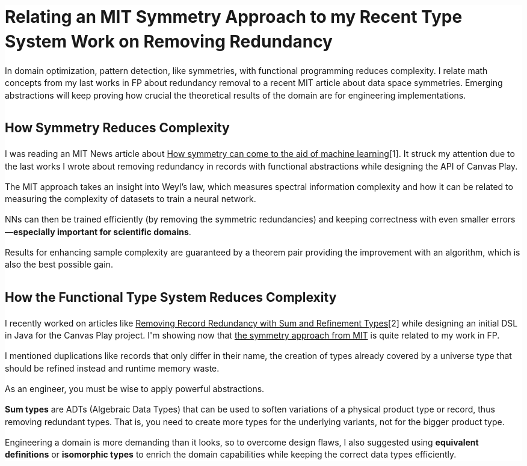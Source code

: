 



# Relating an MIT Symmetry Approach to my Recent Type System Work on Removing Redundancy

In domain optimization, pattern detection, like symmetries, with functional
programming reduces complexity. I relate math concepts from my last works in FP
about redundancy removal to a recent MIT article about data space symmetries.
Emerging abstractions will keep proving how crucial the theoretical results of
the domain are for engineering implementations.

## How Symmetry Reduces Complexity

I was reading an MIT News article about
[How symmetry can come to the aid of machine learning](https://news.mit.edu/2024/how-symmetry-can-aid-machine-learning-0205)[1].
It struck my attention due to the last works I wrote about removing redundancy
in records with functional abstractions while designing the API of Canvas Play.

The MIT approach takes an insight into Weyl’s law, which measures spectral
information complexity and how it can be related to measuring the complexity of
datasets to train a neural network.

NNs can then be trained efficiently (by removing the symmetric redundancies) and
keeping correctness with even smaller errors —**especially important for
scientific domains**.

Results for enhancing sample complexity are guaranteed by a theorem pair
providing the improvement with an algorithm, which is also the best possible
gain.

## How the Functional Type System Reduces Complexity

I recently worked on articles like
[Removing Record Redundancy with Sum and Refinement Types](/removing-record-redundancy-with-sum-and-refinement-types)[2]
while designing an initial DSL in Java for the Canvas Play project. I'm showing
now that [the symmetry approach from MIT](#how-symmetry-reduces-complexity)
is quite related to my work in FP.

I mentioned duplications like records that only differ in their name, the
creation of types already covered by a universe type that should be refined
instead and runtime memory waste.

As an engineer, you must be wise to apply powerful abstractions.

**Sum types** are ADTs (Algebraic Data Types) that can be used to soften
variations of a physical product type or record, thus removing redundant types.
That is, you need to create more types for the underlying variants, not for the
bigger product type.

Engineering a domain is more demanding than it looks, so to overcome design
flaws, I also suggested using **equivalent definitions** or **isomorphic types**
to enrich the domain capabilities while keeping the correct data types
efficiently.


[^1]: It's indeed pretty accurate, "right" and "orthogonal" in this context
[^2]: This is relative and also applies to taking risks, committing mistakes, or
[^3]: See how the borrow checker **research** allowed Rust zero-cost